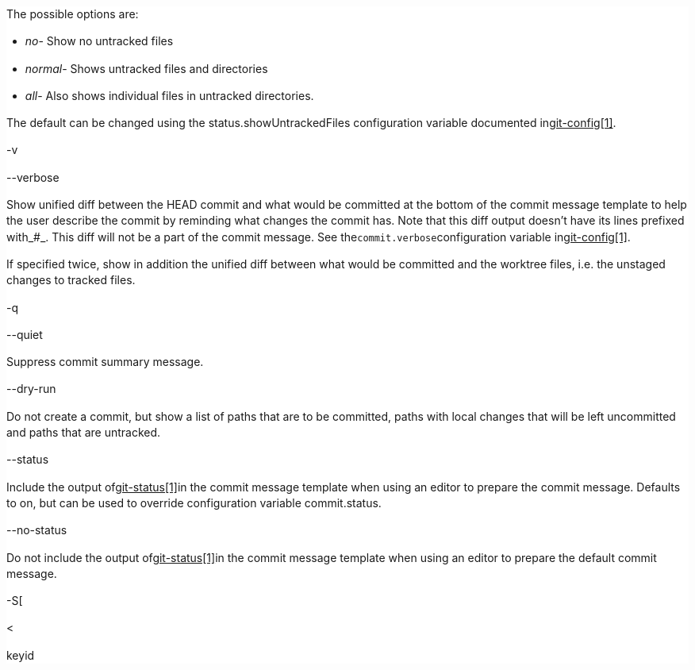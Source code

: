 The possible options are:

* _no_- Show no untracked files

* _normal_- Shows untracked files and directories

* _all_- Also shows individual files in untracked directories.

The default can be changed using the status.showUntrackedFiles configuration variable documented in[git-config\[1\]](https://git-scm.com/docs/git-config).



-v



--verbose

Show unified diff between the HEAD commit and what would be committed at the bottom of the commit message template to help the user describe the commit by reminding what changes the commit has. Note that this diff output doesn’t have its lines prefixed with_\#_. This diff will not be a part of the commit message. See the`commit.verbose`configuration variable in[git-config\[1\]](https://git-scm.com/docs/git-config).

If specified twice, show in addition the unified diff between what would be committed and the worktree files, i.e. the unstaged changes to tracked files.



-q



--quiet

Suppress commit summary message.



--dry-run

Do not create a commit, but show a list of paths that are to be committed, paths with local changes that will be left uncommitted and paths that are untracked.



--status

Include the output of[git-status\[1\]](https://git-scm.com/docs/git-status)in the commit message template when using an editor to prepare the commit message. Defaults to on, but can be used to override configuration variable commit.status.



--no-status

Do not include the output of[git-status\[1\]](https://git-scm.com/docs/git-status)in the commit message template when using an editor to prepare the default commit message.



-S\[

&lt;

keyid
